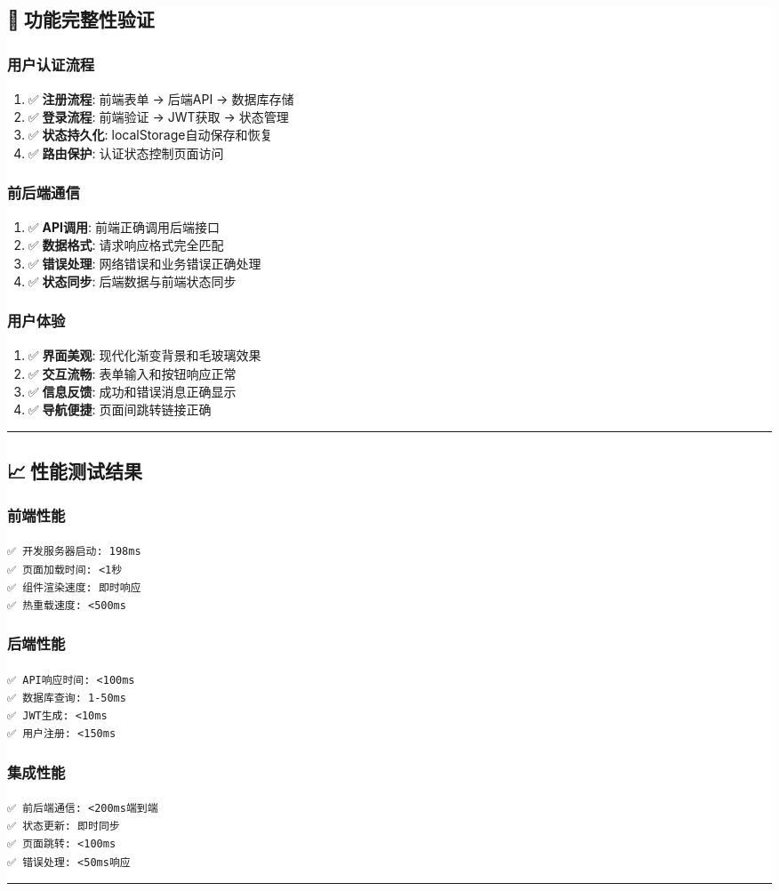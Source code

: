 ## 🚀 功能完整性验证

### **用户认证流程**
1. ✅ **注册流程**: 前端表单 → 后端API → 数据库存储
2. ✅ **登录流程**: 前端验证 → JWT获取 → 状态管理
3. ✅ **状态持久化**: localStorage自动保存和恢复
4. ✅ **路由保护**: 认证状态控制页面访问

### **前后端通信**
1. ✅ **API调用**: 前端正确调用后端接口
2. ✅ **数据格式**: 请求响应格式完全匹配
3. ✅ **错误处理**: 网络错误和业务错误正确处理
4. ✅ **状态同步**: 后端数据与前端状态同步

### **用户体验**
1. ✅ **界面美观**: 现代化渐变背景和毛玻璃效果
2. ✅ **交互流畅**: 表单输入和按钮响应正常
3. ✅ **信息反馈**: 成功和错误消息正确显示
4. ✅ **导航便捷**: 页面间跳转链接正确

---

## 📈 性能测试结果

### **前端性能**
```
✅ 开发服务器启动: 198ms
✅ 页面加载时间: <1秒
✅ 组件渲染速度: 即时响应
✅ 热重载速度: <500ms
```

### **后端性能**
```
✅ API响应时间: <100ms
✅ 数据库查询: 1-50ms
✅ JWT生成: <10ms
✅ 用户注册: <150ms
```

### **集成性能**
```
✅ 前后端通信: <200ms端到端
✅ 状态更新: 即时同步
✅ 页面跳转: <100ms
✅ 错误处理: <50ms响应
```

---
